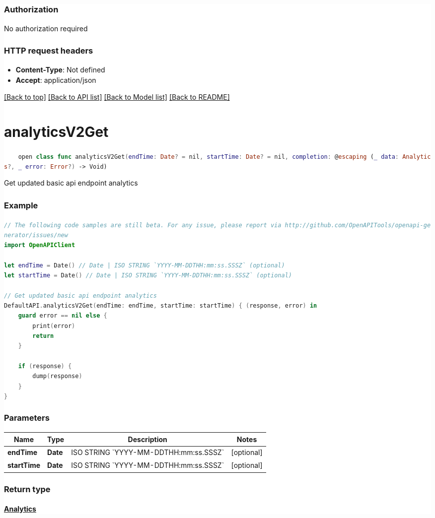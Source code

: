 ### Authorization

No authorization required

### HTTP request headers

 - **Content-Type**: Not defined
 - **Accept**: application/json

[[Back to top]](#) [[Back to API list]](../README.md#documentation-for-api-endpoints) [[Back to Model list]](../README.md#documentation-for-models) [[Back to README]](../README.md)

# **analyticsV2Get**
```swift
    open class func analyticsV2Get(endTime: Date? = nil, startTime: Date? = nil, completion: @escaping (_ data: Analytics?, _ error: Error?) -> Void)
```

Get updated basic api endpoint analytics

### Example 
```swift
// The following code samples are still beta. For any issue, please report via http://github.com/OpenAPITools/openapi-generator/issues/new
import OpenAPIClient

let endTime = Date() // Date | ISO STRING `YYYY-MM-DDTHH:mm:ss.SSSZ` (optional)
let startTime = Date() // Date | ISO STRING `YYYY-MM-DDTHH:mm:ss.SSSZ` (optional)

// Get updated basic api endpoint analytics
DefaultAPI.analyticsV2Get(endTime: endTime, startTime: startTime) { (response, error) in
    guard error == nil else {
        print(error)
        return
    }

    if (response) {
        dump(response)
    }
}
```

### Parameters

Name | Type | Description  | Notes
------------- | ------------- | ------------- | -------------
 **endTime** | **Date** | ISO STRING &#x60;YYYY-MM-DDTHH:mm:ss.SSSZ&#x60; | [optional] 
 **startTime** | **Date** | ISO STRING &#x60;YYYY-MM-DDTHH:mm:ss.SSSZ&#x60; | [optional] 

### Return type

[**Analytics**](Analytics.md)
